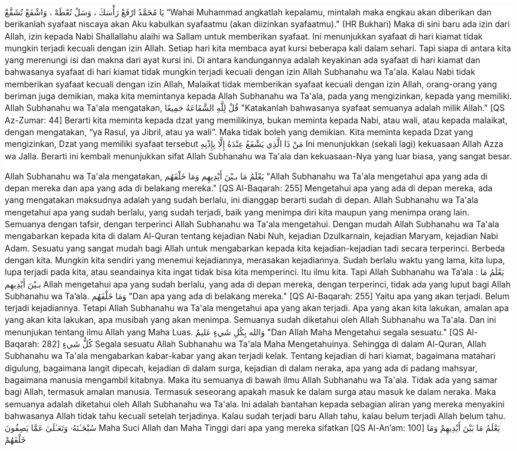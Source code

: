 يَا مُحَمَّدُ ارْفَعْ رَأْسَكَ ، وَسَلْ تُعْطَهْ ، وَاشْفَعْ تُشَفَّعْ
“Wahai Muhammad angkatlah kepalamu, mintalah maka engkau akan diberikan dan berikanlah syafaat niscaya akan Aku kabulkan syafaatmu (akan diizinkan syafaatmu)." (HR Bukhari)
Maka di sini baru ada izin dari Allah, izin kepada Nabi Shallallahu alaihi wa Sallam untuk memberikan syafaat. Ini menunjukkan syafaat di hari kiamat tidak mungkin terjadi kecuali dengan izin Allah.
Setiap hari kita membaca ayat kursi beberapa kali dalam sehari. Tapi siapa di antara kita yang merenungi isi dan makna dari ayat kursi ini. Di antara kandungannya adalah keyakinan ada syafaat di hari kiamat dan bahwasanya syafaat di hari kiamat tidak mungkin terjadi kecuali dengan  izin Allah Subhanahu wa Ta'ala.
Kalau Nabi tidak memberikan syafaat kecuali dengan izin Allah, Malaikat tidak memberikan syafaat kecuali dengan izin Allah, orang-orang yang beriman juga demikian, maka kita memintanya kepada Allah Subhanahu wa Ta'ala, pada yang mengizinkan, kepada yang memiliki. Allah Subhanahu wa Ta'ala mengatakan,
قُلْ لِلَّهِ الشَّفَاعَةُ جَمِيعًا
"Katakanlah bahwasanya syafaat semuanya adalah milik Allah." [QS Az-Zumar: 44]
Berarti kita meminta kepada dzat yang memilikinya, bukan meminta kepada Nabi, atau wali, atau kepada malaikat, dengan mengatakan, “ya Rasul, ya Jibril, atau ya wali”.
Maka tidak boleh yang demikian.
Kita meminta kepada Dzat yang mengizinkan, Dzat yang memiliki syafaat tersebut
مَنْ ذَا الَّذِي يَشْفَعُ عِنْدَهُ إِلَّا بِإِذْنِهِ
Ini menunjukkan (sekali lagi) kekuasaan Allah Azza wa Jalla. Berarti ini kembali menunjukkan sifat Allah Subhanahu wa Ta'ala dan kekuasaan-Nya yang luar biasa, yang sangat besar.


Allah Subhanahu wa Ta'ala mengatakan,
يَعْلَمُ مَا بـيْنَ أَيْدِيهِم وَمَا خَلْفَهُم
"Allah Subhanahu wa Ta'ala mengetahui apa yang ada di depan mereka dan apa yang ada di belakang mereka." [QS Al-Baqarah: 255]
Mengetahui apa yang ada di depan mereka, ada yang mengatakan maksudnya adalah yang sudah berlalu, ini dianggap berarti sudah di depan. Allah Subhanahu wa Ta'ala mengetahui apa yang sudah berlalu, yang sudah terjadi, baik yang menimpa diri kita maupun yang menimpa orang lain.
Semuanya dengan tafsir,  dengan terperinci Allah Subhanahu wa Ta'ala mengetahui.  Dengan mudah Allah Subhanahu wa Ta'ala mengabarkan kepada kita di dalam Al-Quran tentang kejadian Nabi Nuh, kejadian Dzulkarnain, kejadian Maryam, kejadian Nabi Adam. Sesuatu yang sangat mudah bagi Allah untuk mengabarkan kepada kita kejadian-kejadian tadi secara terperinci.
Berbeda dengan kita. Mungkin kita sendiri yang menemui kejadiannya, merasakan kejadiannya. Sudah berlalu waktu yang lama, kita lupa, lupa terjadi pada kita, atau seandainya kita ingat tidak bisa kita memperinci. Itu ilmu kita.
Tapi Allah Subhanahu wa Ta’ala :
 يَعْلَمُ مَا بـيْنَ أَيْدِيهِم
Allah mengetahui apa  yang sudah berlalu, yang ada di depan mereka, dengan terperinci, tidak ada yang luput bagi Allah Subhanahu wa Ta’ala.
وَمَا خَلْفَهُم
"Dan apa yang ada di belakang mereka." [QS Al-Baqarah: 255]
Yaitu apa yang akan terjadi. Belum terjadi kejadiannya. Tetapi Allah Subhanahu wa Ta'ala mengetahui apa yang akan terjadi. Apa yang akan kita lakukan, amalan apa yang akan kita lakukan, apa musibah yang akan menimpa. Semuanya sudah diketahui oleh Allah Subhanahu wa Ta'ala. Dan ini menunjukan tentang ilmu Allah yang Maha Luas.
وَالله بِكُلِ شَيءٍ عَليمٌ
"Dan Allah Maha Mengetahui segala sesuatu."  [QS Al-Baqarah: 282]
كُلُّ شَيءٍ
Segala sesuatu Allah Subhanahu wa Ta'ala Maha Mengetahuinya. Sehingga di dalam Al-Quran, Allah Subhanahu wa Ta'ala mengabarkan kabar-kabar yang akan terjadi kelak.
Tentang kejadian di hari kiamat, bagaimana matahari digulung, bagaimana langit dipecah, kejadian di dalam surga, kejadian di dalam neraka, apa yang ada di padang mahsyar, bagaimana manusia mengambil kitabnya. Maka itu semuanya di bawah ilmu Allah Subhanahu wa Ta'ala. Tidak ada yang samar bagi Allah, termasuk amalan manusia. Termasuk seseorang apakah masuk ke dalam surga atau masuk ke dalam neraka. Maka semuanya adalah diketahui oleh Allah Subhanahu wa Ta'ala.
Ini adalah bantahan kepada sebagian aliran yang mereka menyakini bahwasanya Allah tidak tahu kecuali setelah terjadinya. Kalau sudah terjadi baru Allah tahu, kalau belum terjadi Allah belum tahu.
سُبْحَـٰنَهُۥ وَتَعَـٰلَىٰ عَمَّا يَصِفُونَ
Maha Suci Allah dan Maha Tinggi dari apa yang mereka sifatkan [QS Al-An’am: 100]
يَعْلَمُ مَا بَيْنَ أَيْدِيهِمْ وَمَا خَلْفَهُمْ